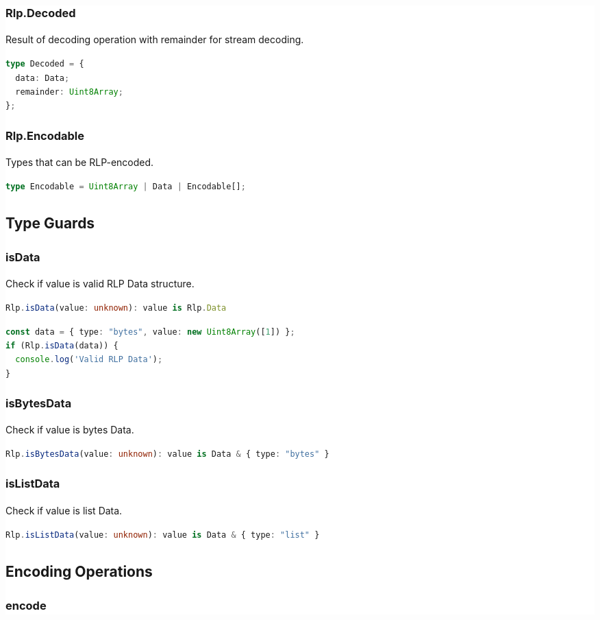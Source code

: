 ### Rlp.Decoded

Result of decoding operation with remainder for stream decoding.

```typescript
type Decoded = {
  data: Data;
  remainder: Uint8Array;
};
```

### Rlp.Encodable

Types that can be RLP-encoded.

```typescript
type Encodable = Uint8Array | Data | Encodable[];
```

## Type Guards

### isData

Check if value is valid RLP Data structure.

```typescript
Rlp.isData(value: unknown): value is Rlp.Data
```

```typescript
const data = { type: "bytes", value: new Uint8Array([1]) };
if (Rlp.isData(data)) {
  console.log('Valid RLP Data');
}
```

### isBytesData

Check if value is bytes Data.

```typescript
Rlp.isBytesData(value: unknown): value is Data & { type: "bytes" }
```

### isListData

Check if value is list Data.

```typescript
Rlp.isListData(value: unknown): value is Data & { type: "list" }
```

## Encoding Operations

### encode
